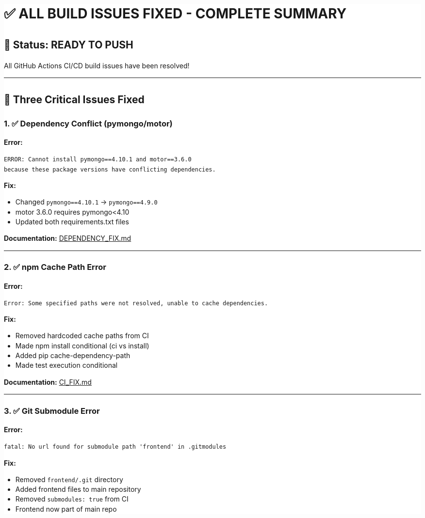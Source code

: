# ✅ ALL BUILD ISSUES FIXED - COMPLETE SUMMARY

## 🎉 Status: READY TO PUSH

All GitHub Actions CI/CD build issues have been resolved!

---

## 🔧 Three Critical Issues Fixed

### 1. ✅ Dependency Conflict (pymongo/motor)

**Error:**
```
ERROR: Cannot install pymongo==4.10.1 and motor==3.6.0
because these package versions have conflicting dependencies.
```

**Fix:**
- Changed `pymongo==4.10.1` → `pymongo==4.9.0`
- motor 3.6.0 requires pymongo<4.10
- Updated both requirements.txt files

**Documentation:** [DEPENDENCY_FIX.md](DEPENDENCY_FIX.md)

---

### 2. ✅ npm Cache Path Error

**Error:**
```
Error: Some specified paths were not resolved, unable to cache dependencies.
```

**Fix:**
- Removed hardcoded cache paths from CI
- Made npm install conditional (ci vs install)
- Added pip cache-dependency-path
- Made test execution conditional

**Documentation:** [CI_FIX.md](CI_FIX.md)

---

### 3. ✅ Git Submodule Error

**Error:**
```
fatal: No url found for submodule path 'frontend' in .gitmodules
```

**Fix:**
- Removed `frontend/.git` directory
- Added frontend files to main repository
- Removed `submodules: true` from CI
- Frontend now part of main repo
